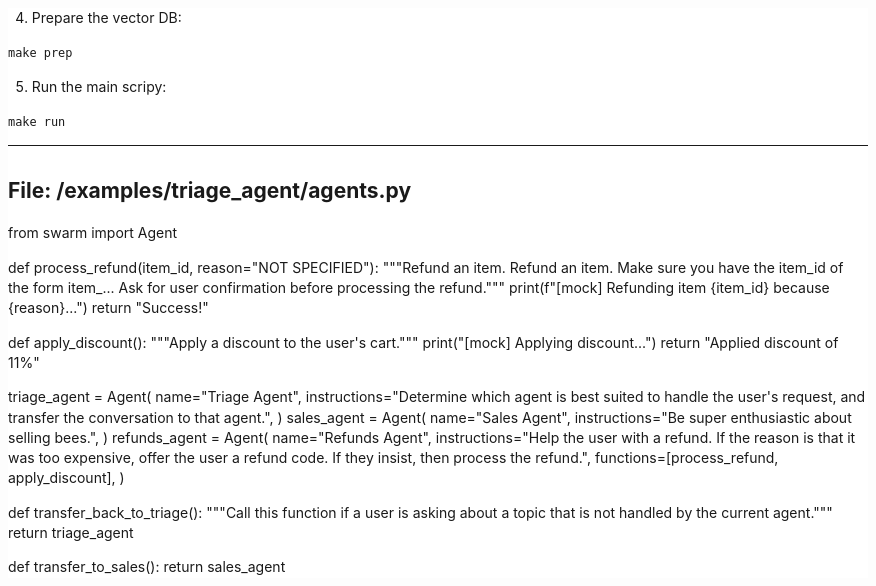 4. Prepare the vector DB:

```shell
make prep
```

5. Run the main scripy:

```shell
make run
```



---
File: /examples/triage_agent/agents.py
---

from swarm import Agent


def process_refund(item_id, reason="NOT SPECIFIED"):
    """Refund an item. Refund an item. Make sure you have the item_id of the form item_... Ask for user confirmation before processing the refund."""
    print(f"[mock] Refunding item {item_id} because {reason}...")
    return "Success!"


def apply_discount():
    """Apply a discount to the user's cart."""
    print("[mock] Applying discount...")
    return "Applied discount of 11%"


triage_agent = Agent(
    name="Triage Agent",
    instructions="Determine which agent is best suited to handle the user's request, and transfer the conversation to that agent.",
)
sales_agent = Agent(
    name="Sales Agent",
    instructions="Be super enthusiastic about selling bees.",
)
refunds_agent = Agent(
    name="Refunds Agent",
    instructions="Help the user with a refund. If the reason is that it was too expensive, offer the user a refund code. If they insist, then process the refund.",
    functions=[process_refund, apply_discount],
)


def transfer_back_to_triage():
    """Call this function if a user is asking about a topic that is not handled by the current agent."""
    return triage_agent


def transfer_to_sales():
    return sales_agent
